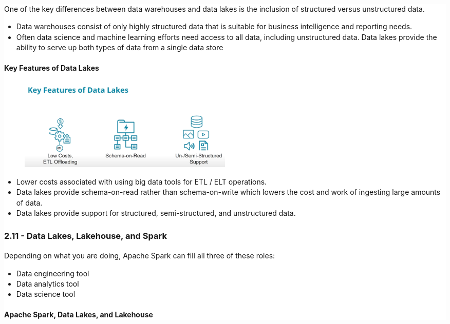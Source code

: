 One of the key differences between data warehouses and data lakes is the inclusion of structured versus unstructured data.
* Data warehouses consist of only highly structured data that is suitable for business intelligence and reporting needs.
* Often data science and machine learning efforts need access to all data, including unstructured data. Data lakes provide the ability to serve up both types of data from a single data store

#### Key Features of Data Lakes

<figure>
  <img src="images/2-6_key_features_of_data_lakes.png" width=50% height=50%>
</figure>

* Lower costs associated with using big data tools for ETL / ELT operations.
* Data lakes provide schema-on-read rather than schema-on-write which lowers the cost and work of ingesting large amounts of data.
* Data lakes provide support for structured, semi-structured, and unstructured data.

### 2.11 - Data Lakes, Lakehouse, and Spark
Depending on what you are doing, Apache Spark can fill all three of these roles: 
* Data engineering tool
* Data analytics tool
* Data science tool


#### Apache Spark, Data Lakes, and Lakehouse

<figure>